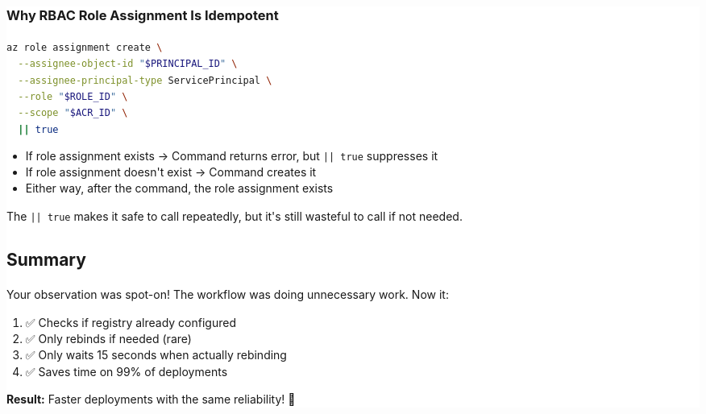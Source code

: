 ### Why RBAC Role Assignment Is Idempotent

```bash
az role assignment create \
  --assignee-object-id "$PRINCIPAL_ID" \
  --assignee-principal-type ServicePrincipal \
  --role "$ROLE_ID" \
  --scope "$ACR_ID" \
  || true
```

- If role assignment exists → Command returns error, but `|| true` suppresses it
- If role assignment doesn't exist → Command creates it
- Either way, after the command, the role assignment exists

The `|| true` makes it safe to call repeatedly, but it's still wasteful to call if not needed.

## Summary

Your observation was spot-on! The workflow was doing unnecessary work. Now it:
1. ✅ Checks if registry already configured
2. ✅ Only rebinds if needed (rare)
3. ✅ Only waits 15 seconds when actually rebinding
4. ✅ Saves time on 99% of deployments

**Result:** Faster deployments with the same reliability! 🎉
